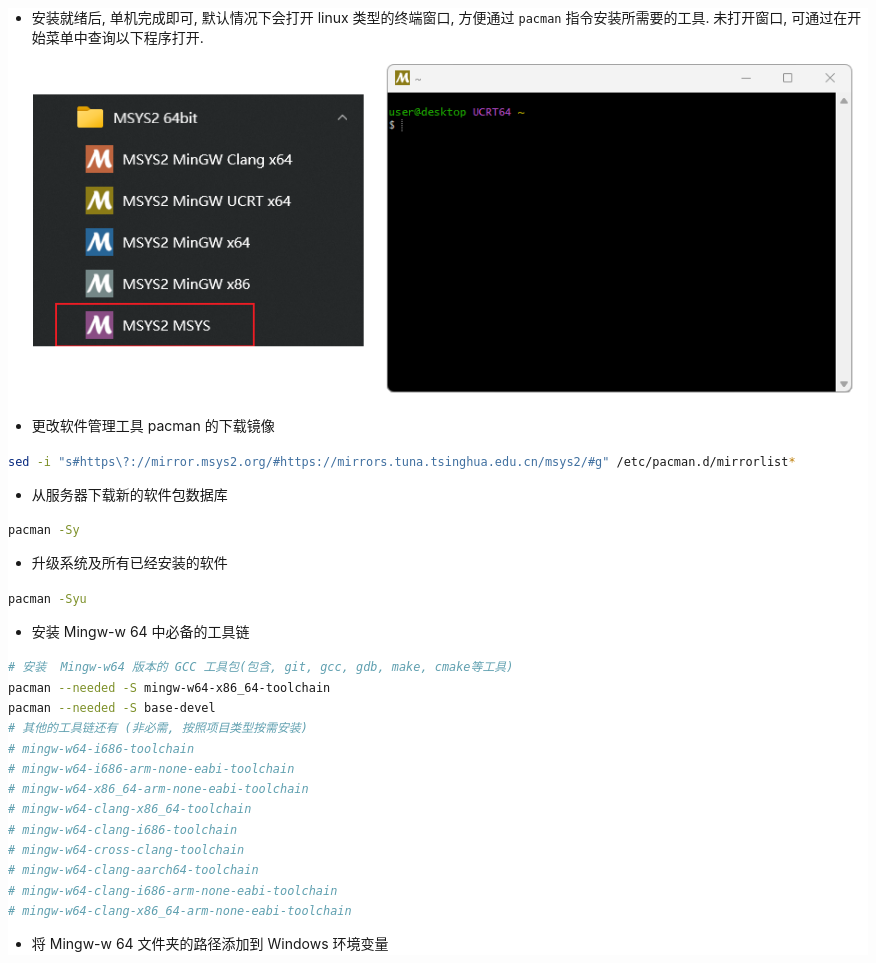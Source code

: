 
- 安装就绪后, 单机完成即可, 默认情况下会打开 linux 类型的终端窗口, 方便通过 `pacman` 指令安装所需要的工具. 未打开窗口, 可通过在开始菜单中查询以下程序打开.

![](C-C++开发环境配置.assets/image-20230415194651.png)

- 更改软件管理工具 pacman 的下载镜像

```bash
sed -i "s#https\?://mirror.msys2.org/#https://mirrors.tuna.tsinghua.edu.cn/msys2/#g" /etc/pacman.d/mirrorlist*
```

- 从服务器下载新的软件包数据库

```bash
pacman -Sy
```

- 升级系统及所有已经安装的软件

```bash
pacman -Syu
```

- 安装 Mingw-w 64 中必备的工具链
```bash
# 安装  Mingw-w64 版本的 GCC 工具包(包含, git, gcc, gdb, make, cmake等工具)
pacman --needed -S mingw-w64-x86_64-toolchain
pacman --needed -S base-devel
# 其他的工具链还有 (非必需, 按照项目类型按需安装)
# mingw-w64-i686-toolchain
# mingw-w64-i686-arm-none-eabi-toolchain
# mingw-w64-x86_64-arm-none-eabi-toolchain
# mingw-w64-clang-x86_64-toolchain
# mingw-w64-clang-i686-toolchain
# mingw-w64-cross-clang-toolchain
# mingw-w64-clang-aarch64-toolchain
# mingw-w64-clang-i686-arm-none-eabi-toolchain
# mingw-w64-clang-x86_64-arm-none-eabi-toolchain
```
- 将 Mingw-w 64 文件夹的路径添加到 Windows 环境变量
